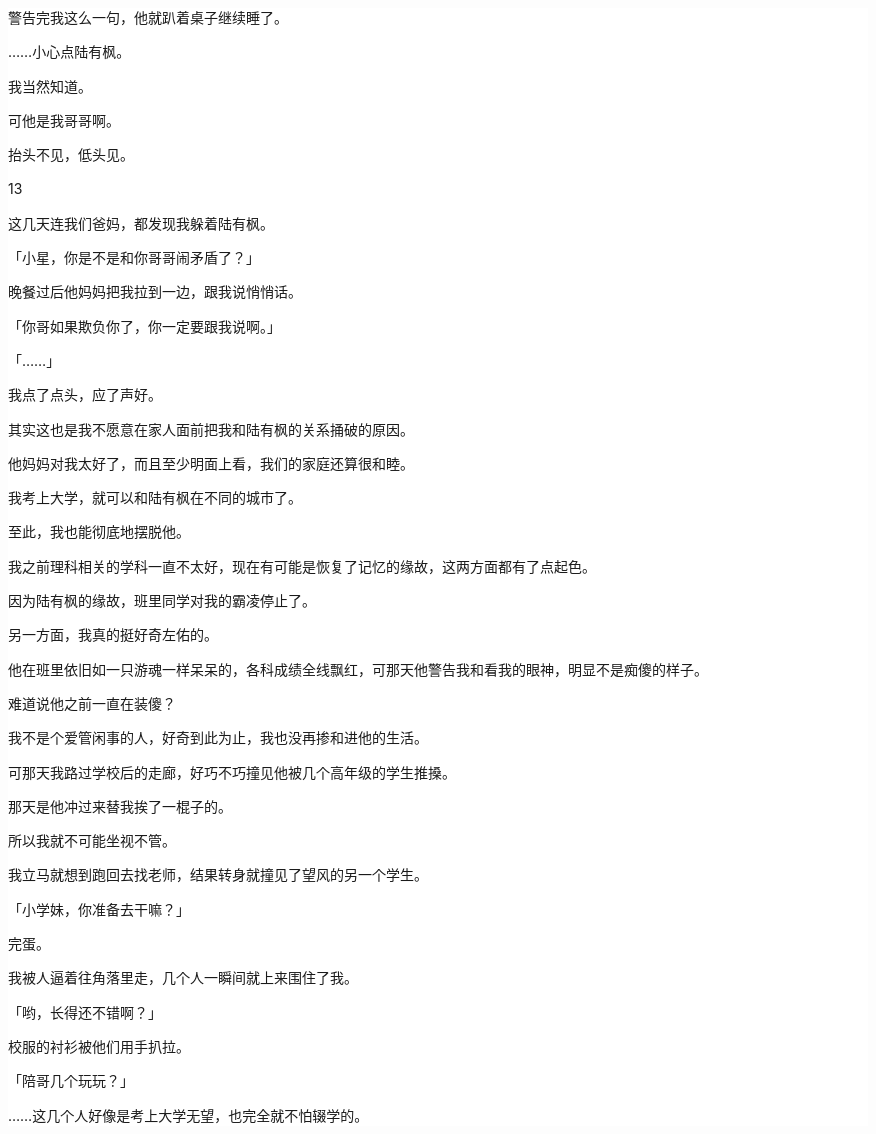 警告完我这么一句，他就趴着桌子继续睡了。

……小心点陆有枫。

我当然知道。

可他是我哥哥啊。

抬头不见，低头见。

13

这几天连我们爸妈，都发现我躲着陆有枫。

「小星，你是不是和你哥哥闹矛盾了？」

晚餐过后他妈妈把我拉到一边，跟我说悄悄话。

「你哥如果欺负你了，你一定要跟我说啊。」

「……」

我点了点头，应了声好。

其实这也是我不愿意在家人面前把我和陆有枫的关系捅破的原因。

他妈妈对我太好了，而且至少明面上看，我们的家庭还算很和睦。

我考上大学，就可以和陆有枫在不同的城市了。

至此，我也能彻底地摆脱他。

我之前理科相关的学科一直不太好，现在有可能是恢复了记忆的缘故，这两方面都有了点起色。

因为陆有枫的缘故，班里同学对我的霸凌停止了。

另一方面，我真的挺好奇左佑的。

他在班里依旧如一只游魂一样呆呆的，各科成绩全线飘红，可那天他警告我和看我的眼神，明显不是痴傻的样子。

难道说他之前一直在装傻？

我不是个爱管闲事的人，好奇到此为止，我也没再掺和进他的生活。

可那天我路过学校后的走廊，好巧不巧撞见他被几个高年级的学生推搡。

那天是他冲过来替我挨了一棍子的。

所以我就不可能坐视不管。

我立马就想到跑回去找老师，结果转身就撞见了望风的另一个学生。

「小学妹，你准备去干嘛？」

完蛋。

我被人逼着往角落里走，几个人一瞬间就上来围住了我。

「哟，长得还不错啊？」

校服的衬衫被他们用手扒拉。

「陪哥几个玩玩？」

……这几个人好像是考上大学无望，也完全就不怕辍学的。
